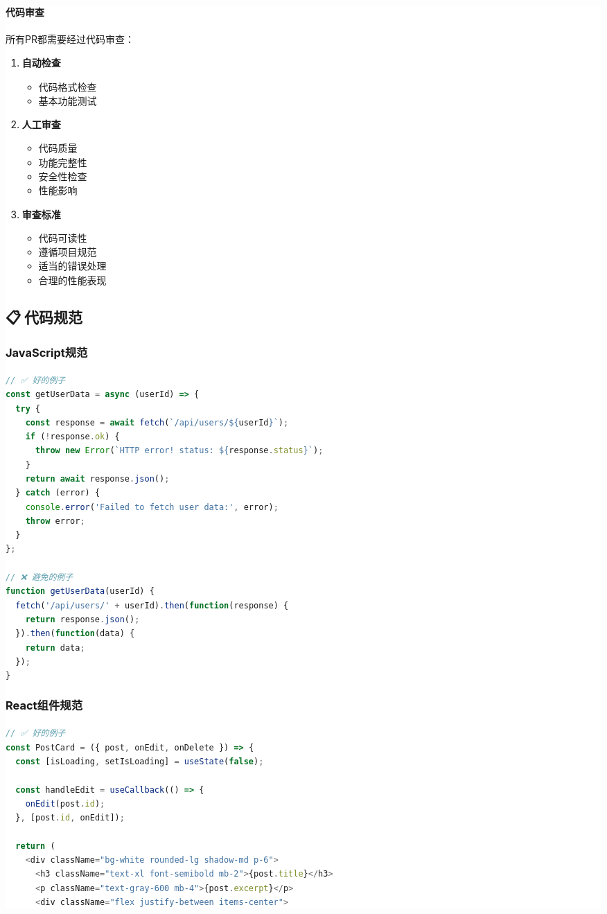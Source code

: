 #### 代码审查

所有PR都需要经过代码审查：

1. **自动检查**
   - 代码格式检查
   - 基本功能测试

2. **人工审查**
   - 代码质量
   - 功能完整性
   - 安全性检查
   - 性能影响

3. **审查标准**
   - 代码可读性
   - 遵循项目规范
   - 适当的错误处理
   - 合理的性能表现

## 📋 代码规范

### JavaScript规范

```javascript
// ✅ 好的例子
const getUserData = async (userId) => {
  try {
    const response = await fetch(`/api/users/${userId}`);
    if (!response.ok) {
      throw new Error(`HTTP error! status: ${response.status}`);
    }
    return await response.json();
  } catch (error) {
    console.error('Failed to fetch user data:', error);
    throw error;
  }
};

// ❌ 避免的例子
function getUserData(userId) {
  fetch('/api/users/' + userId).then(function(response) {
    return response.json();
  }).then(function(data) {
    return data;
  });
}
```

### React组件规范

```javascript
// ✅ 好的例子
const PostCard = ({ post, onEdit, onDelete }) => {
  const [isLoading, setIsLoading] = useState(false);
  
  const handleEdit = useCallback(() => {
    onEdit(post.id);
  }, [post.id, onEdit]);
  
  return (
    <div className="bg-white rounded-lg shadow-md p-6">
      <h3 className="text-xl font-semibold mb-2">{post.title}</h3>
      <p className="text-gray-600 mb-4">{post.excerpt}</p>
      <div className="flex justify-between items-center">
```